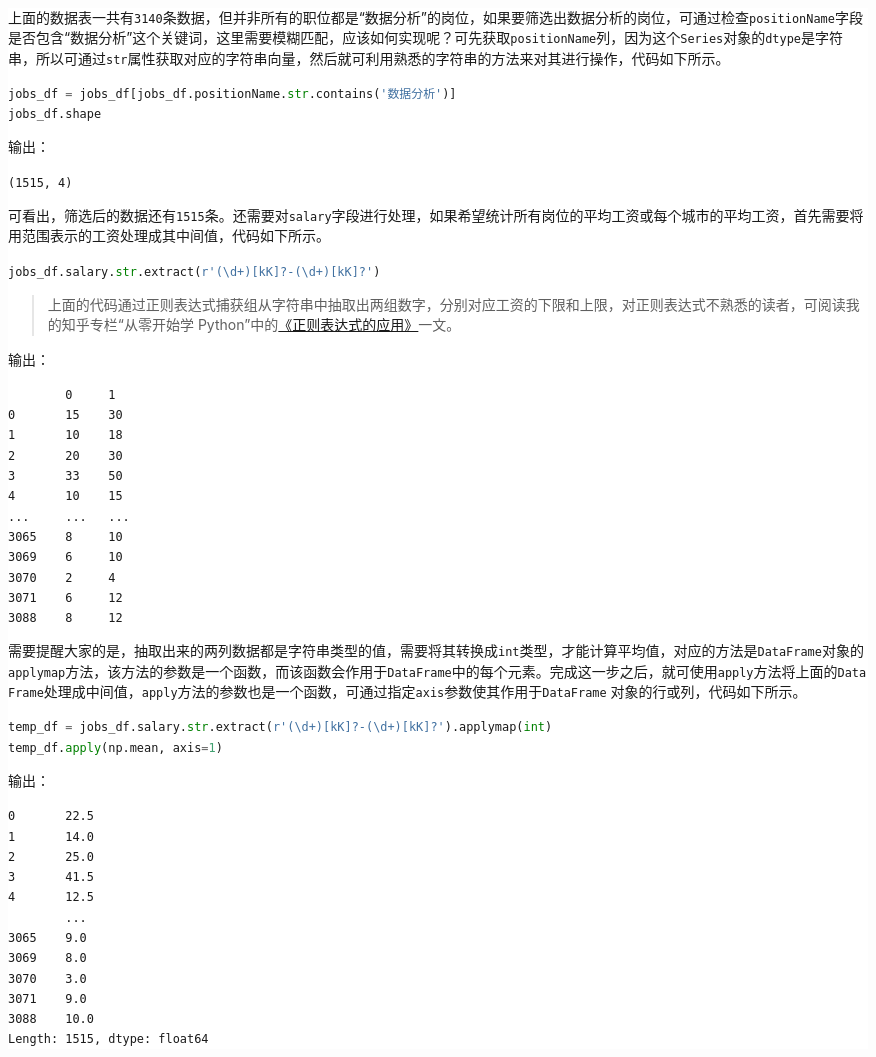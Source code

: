 上面的数据表一共有`3140`条数据，但并非所有的职位都是“数据分析”的岗位，如果要筛选出数据分析的岗位，可通过检查`positionName`字段是否包含“数据分析”这个关键词，这里需要模糊匹配，应该如何实现呢？可先获取`positionName`列，因为这个`Series`对象的`dtype`是字符串，所以可通过`str`属性获取对应的字符串向量，然后就可利用熟悉的字符串的方法来对其进行操作，代码如下所示。

```py
jobs_df = jobs_df[jobs_df.positionName.str.contains('数据分析')]
jobs_df.shape
```

输出：

```
(1515, 4)
```

可看出，筛选后的数据还有`1515`条。还需要对`salary`字段进行处理，如果希望统计所有岗位的平均工资或每个城市的平均工资，首先需要将用范围表示的工资处理成其中间值，代码如下所示。

```py
jobs_df.salary.str.extract(r'(\d+)[kK]?-(\d+)[kK]?')
```

> 上面的代码通过正则表达式捕获组从字符串中抽取出两组数字，分别对应工资的下限和上限，对正则表达式不熟悉的读者，可阅读我的知乎专栏“从零开始学 Python”中的[《正则表达式的应用》](https://zhuanlan.zhihu.com/p/158929767)一文。

输出：

```
        0     1
0	    15    30
1	    10	  18
2       20    30
3       33    50
4       10    15
...     ...   ...
3065    8     10
3069    6     10
3070    2     4
3071    6     12
3088    8     12
```

需要提醒大家的是，抽取出来的两列数据都是字符串类型的值，需要将其转换成`int`类型，才能计算平均值，对应的方法是`DataFrame`对象的`applymap`方法，该方法的参数是一个函数，而该函数会作用于`DataFrame`中的每个元素。完成这一步之后，就可使用`apply`方法将上面的`DataFrame`处理成中间值，`apply`方法的参数也是一个函数，可通过指定`axis`参数使其作用于`DataFrame` 对象的行或列，代码如下所示。

```py
temp_df = jobs_df.salary.str.extract(r'(\d+)[kK]?-(\d+)[kK]?').applymap(int)
temp_df.apply(np.mean, axis=1)
```

输出：

```
0       22.5
1       14.0
2       25.0
3       41.5
4       12.5
        ...
3065    9.0
3069    8.0
3070    3.0
3071    9.0
3088    10.0
Length: 1515, dtype: float64
```

